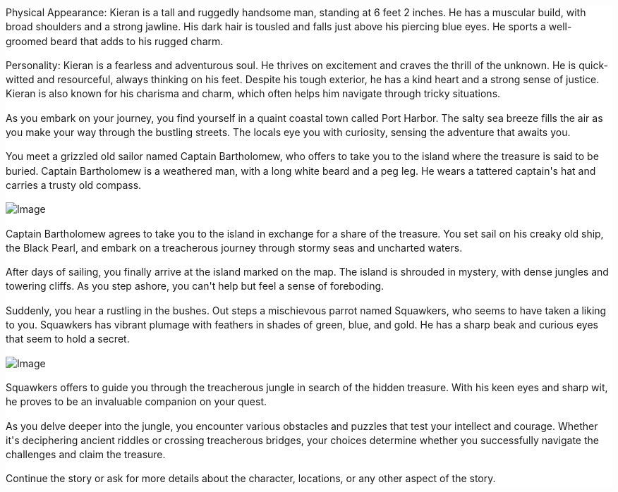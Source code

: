
Physical Appearance: Kieran is a tall and ruggedly handsome man, standing at 6 feet 2 inches. He has a muscular build, with broad shoulders and a strong jawline. His dark hair is tousled and falls just above his piercing blue eyes. He sports a well-groomed beard that adds to his rugged charm.



Personality: Kieran is a fearless and adventurous soul. He thrives on excitement and craves the thrill of the unknown. He is quick-witted and resourceful, always thinking on his feet. Despite his tough exterior, he has a kind heart and a strong sense of justice. Kieran is also known for his charisma and charm, which often helps him navigate through tricky situations.



As you embark on your journey, you find yourself in a quaint coastal town called Port Harbor. The salty sea breeze fills the air as you make your way through the bustling streets. The locals eye you with curiosity, sensing the adventure that awaits you.



You meet a grizzled old sailor named Captain Bartholomew, who offers to take you to the island where the treasure is said to be buried. Captain Bartholomew is a weathered man, with a long white beard and a peg leg. He wears a tattered captain's hat and carries a trusty old compass.



![Image](https://image.pollinations.ai/prompt/twists%20of%20destiny%20%E2%80%93%20Captain%20Bartholomew)

 

Captain Bartholomew agrees to take you to the island in exchange for a share of the treasure. You set sail on his creaky old ship, the Black Pearl, and embark on a treacherous journey through stormy seas and uncharted waters.



After days of sailing, you finally arrive at the island marked on the map. The island is shrouded in mystery, with dense jungles and towering cliffs. As you step ashore, you can't help but feel a sense of foreboding.



Suddenly, you hear a rustling in the bushes. Out steps a mischievous parrot named Squawkers, who seems to have taken a liking to you. Squawkers has vibrant plumage with feathers in shades of green, blue, and gold. He has a sharp beak and curious eyes that seem to hold a secret.



![Image](https://image.pollinations.ai/prompt/twists%20of%20destiny%20%E2%80%93%20Squawkers%20the%20Parrot)



Squawkers offers to guide you through the treacherous jungle in search of the hidden treasure. With his keen eyes and sharp wit, he proves to be an invaluable companion on your quest.



As you delve deeper into the jungle, you encounter various obstacles and puzzles that test your intellect and courage. Whether it's deciphering ancient riddles or crossing treacherous bridges, your choices determine whether you successfully navigate the challenges and claim the treasure.



Continue the story or ask for more details about the character, locations, or any other aspect of the story.
